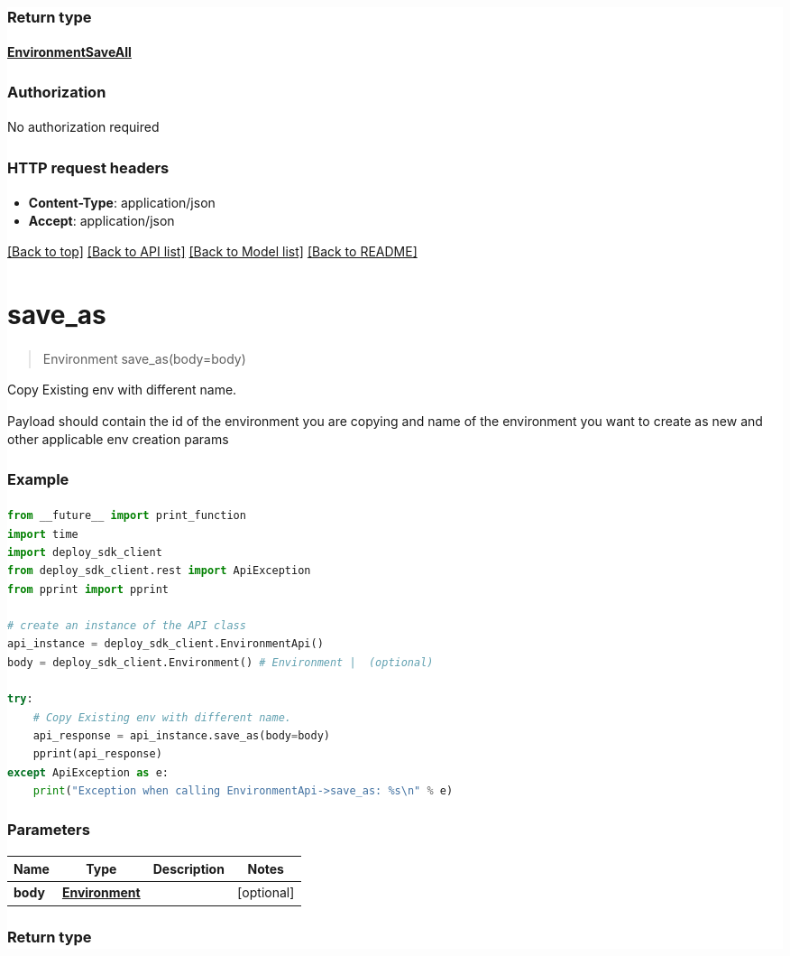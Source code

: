 ### Return type

[**EnvironmentSaveAll**](EnvironmentSaveAll.md)

### Authorization

No authorization required

### HTTP request headers

 - **Content-Type**: application/json
 - **Accept**: application/json

[[Back to top]](#) [[Back to API list]](../README.md#documentation-for-api-endpoints) [[Back to Model list]](../README.md#documentation-for-models) [[Back to README]](../README.md)

# **save_as**
> Environment save_as(body=body)

Copy Existing env with different name.

Payload should contain the id of the environment you are copying and name of the environment you want to create as new and other applicable env creation params

### Example 
```python
from __future__ import print_function
import time
import deploy_sdk_client
from deploy_sdk_client.rest import ApiException
from pprint import pprint

# create an instance of the API class
api_instance = deploy_sdk_client.EnvironmentApi()
body = deploy_sdk_client.Environment() # Environment |  (optional)

try: 
    # Copy Existing env with different name.
    api_response = api_instance.save_as(body=body)
    pprint(api_response)
except ApiException as e:
    print("Exception when calling EnvironmentApi->save_as: %s\n" % e)
```

### Parameters

Name | Type | Description  | Notes
------------- | ------------- | ------------- | -------------
 **body** | [**Environment**](Environment.md)|  | [optional] 

### Return type
